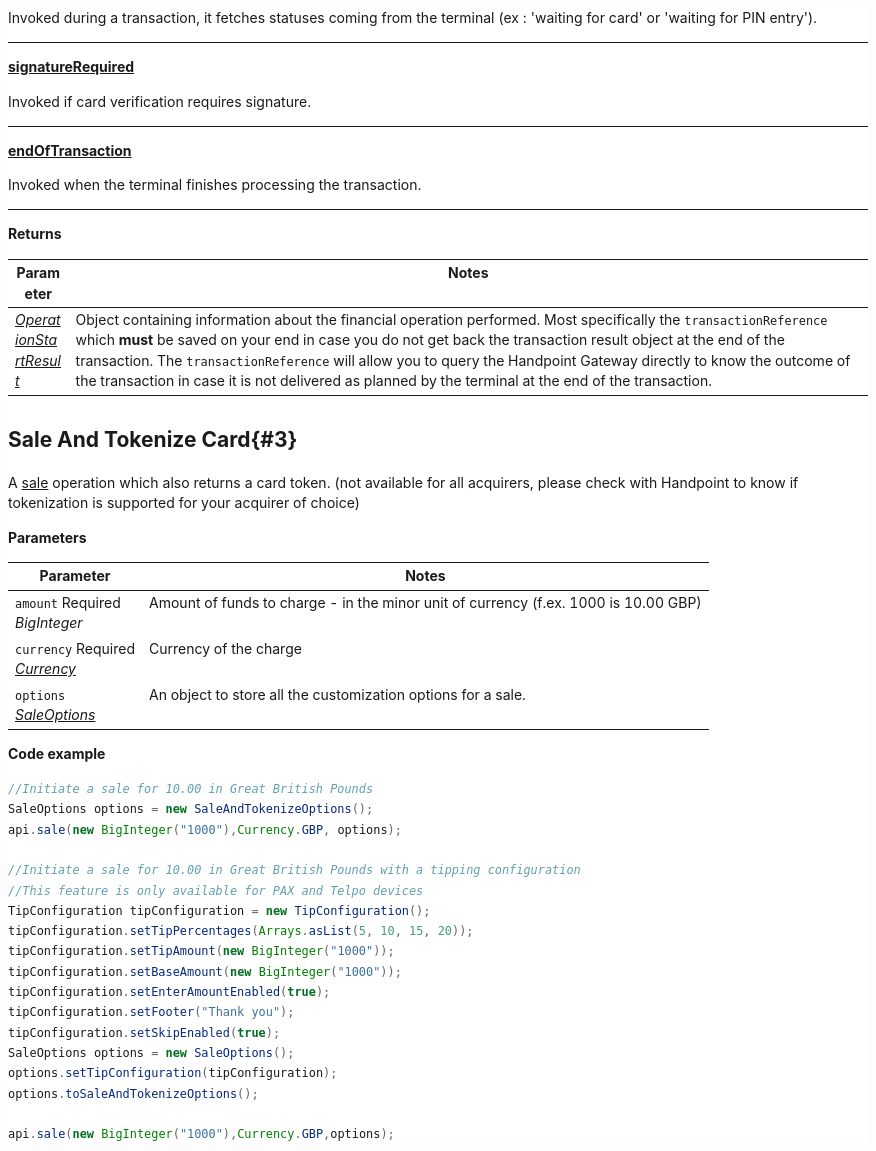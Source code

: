 Invoked during a transaction, it fetches statuses coming from the terminal (ex : 'waiting for card' or 'waiting for PIN entry').
***

[**signatureRequired**](androideventlisteners.md#15)

Invoked if card verification requires signature.
***

[**endOfTransaction**](androideventlisteners.md#16)

Invoked when the terminal finishes processing the transaction.
***

**Returns**

| Parameter      | Notes |
| ----------- | ----------- |
| *[OperationStartResult](androidobjects.md#operation-start-result)*| Object containing information about the financial operation performed. Most specifically the `transactionReference` which **must** be saved on your end in case you do not get back the transaction result object at the end of the transaction. The `transactionReference` will allow you to query the Handpoint Gateway directly to know the outcome of the transaction in case it is not delivered as planned by the terminal at the end of the transaction.|


## Sale And Tokenize Card{#3}


A [sale](#2) operation which also returns a card token. (not available for all acquirers, please check with Handpoint to know if tokenization is supported for your acquirer of choice)

**Parameters**


| Parameter      | Notes |
| ----------- | ----------- |
| `amount` <span class="badge badge--primary">Required</span>  <br />*BigInteger*     | Amount of funds to charge - in the minor unit of currency (f.ex. 1000 is 10.00 GBP)|
| `currency` <span class="badge badge--primary">Required</span> <br />[*Currency*](androidobjects.md#13)     | Currency of the charge|
| `options` <br />[*SaleOptions*](androidobjects.md#4)     | An object to store all the customization options for a sale.|

**Code example**

```java
//Initiate a sale for 10.00 in Great British Pounds
SaleOptions options = new SaleAndTokenizeOptions();
api.sale(new BigInteger("1000"),Currency.GBP, options);

//Initiate a sale for 10.00 in Great British Pounds with a tipping configuration
//This feature is only available for PAX and Telpo devices
TipConfiguration tipConfiguration = new TipConfiguration();
tipConfiguration.setTipPercentages(Arrays.asList(5, 10, 15, 20));
tipConfiguration.setTipAmount(new BigInteger("1000"));
tipConfiguration.setBaseAmount(new BigInteger("1000"));
tipConfiguration.setEnterAmountEnabled(true);
tipConfiguration.setFooter("Thank you");
tipConfiguration.setSkipEnabled(true);
SaleOptions options = new SaleOptions();
options.setTipConfiguration(tipConfiguration);
options.toSaleAndTokenizeOptions();

api.sale(new BigInteger("1000"),Currency.GBP,options);
```
